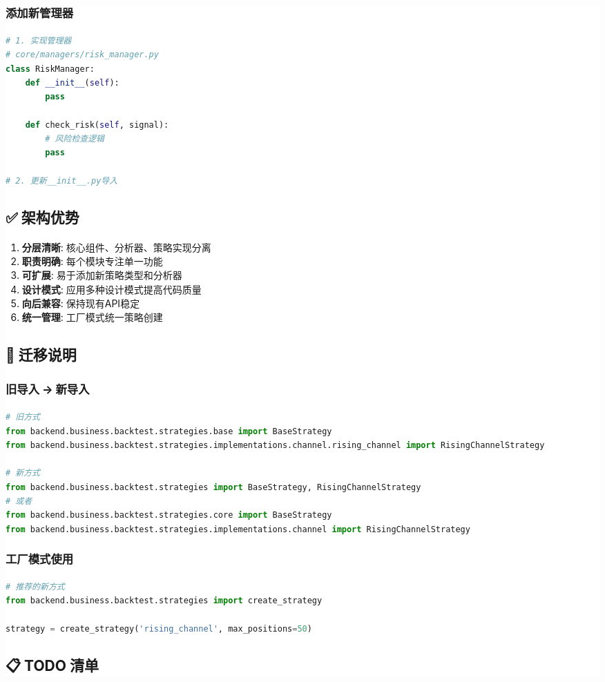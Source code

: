 ### 添加新管理器

```python
# 1. 实现管理器
# core/managers/risk_manager.py
class RiskManager:
    def __init__(self):
        pass
    
    def check_risk(self, signal):
        # 风险检查逻辑
        pass

# 2. 更新__init__.py导入
```

## ✅ 架构优势

1. **分层清晰**: 核心组件、分析器、策略实现分离
2. **职责明确**: 每个模块专注单一功能
3. **可扩展**: 易于添加新策略类型和分析器
4. **设计模式**: 应用多种设计模式提高代码质量
5. **向后兼容**: 保持现有API稳定
6. **统一管理**: 工厂模式统一策略创建

## 🔄 迁移说明

### 旧导入 → 新导入

```python
# 旧方式
from backend.business.backtest.strategies.base import BaseStrategy
from backend.business.backtest.strategies.implementations.channel.rising_channel import RisingChannelStrategy

# 新方式
from backend.business.backtest.strategies import BaseStrategy, RisingChannelStrategy
# 或者
from backend.business.backtest.strategies.core import BaseStrategy
from backend.business.backtest.strategies.implementations.channel import RisingChannelStrategy
```

### 工厂模式使用

```python
# 推荐的新方式
from backend.business.backtest.strategies import create_strategy

strategy = create_strategy('rising_channel', max_positions=50)
```

## 📋 TODO 清单
